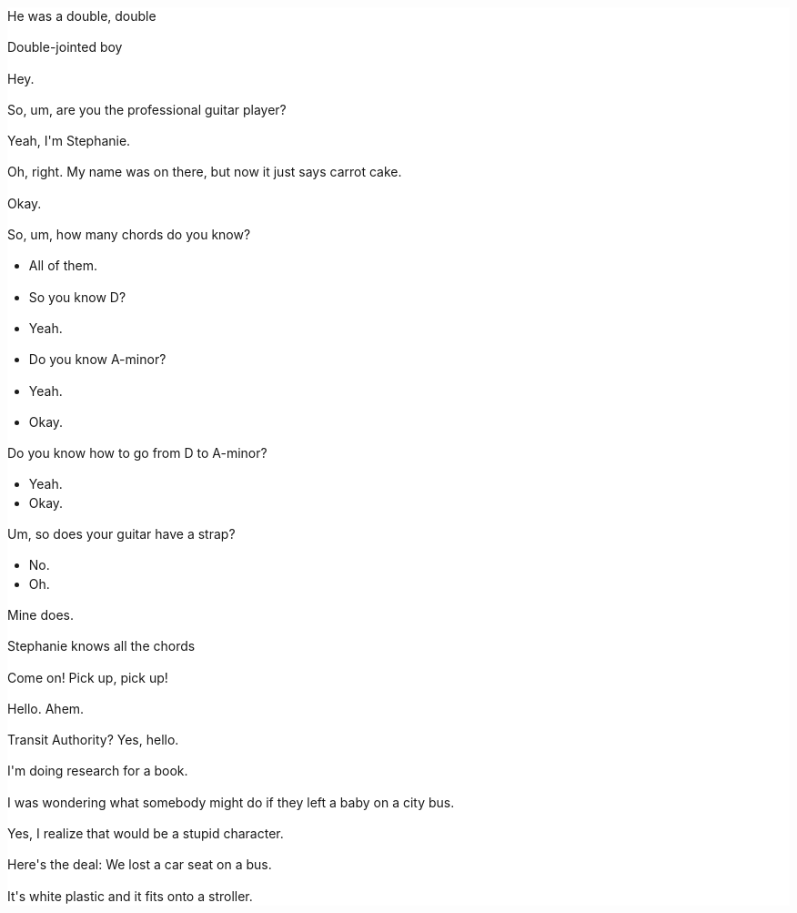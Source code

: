 He was a double, double

Double-jointed boy

Hey.

So, um, are you the
professional guitar player?

Yeah, I'm Stephanie.

Oh, right. My name was on there,
but now it just says carrot cake.

Okay.

So, um,
how many chords do you know?

- All of them.
- So you know D?

- Yeah.
- Do you know A-minor?

- Yeah.
- Okay.

Do you know how to go
from D to A-minor?

- Yeah.
- Okay.

Um, so does your guitar have a strap?

- No.
- Oh.

Mine does.

Stephanie knows all the chords

Come on! Pick up, pick up!

Hello. Ahem.

Transit Authority? Yes, hello.

I'm doing research for a book.

I was wondering what somebody might
do if they left a baby on a city bus.

Yes, I realize that would be
a stupid character.

Here's the deal:
We lost a car seat on a bus.

It's white plastic and
it fits onto a stroller.
